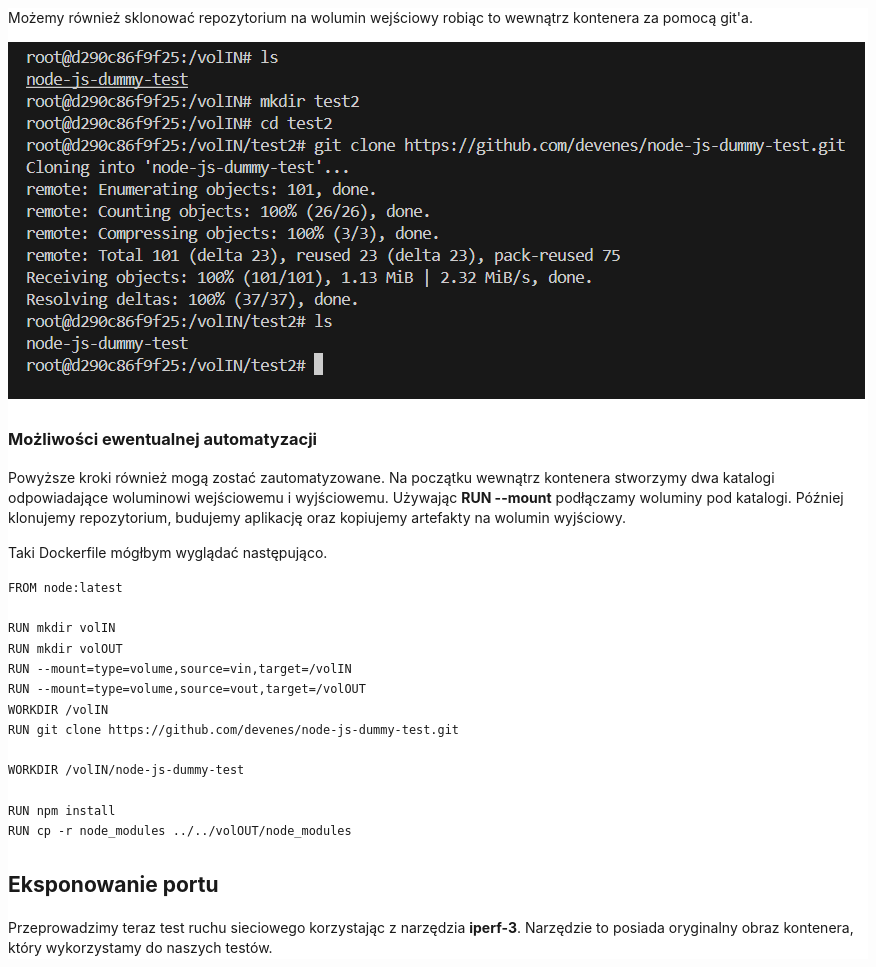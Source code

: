 Możemy również sklonować repozytorium na wolumin wejściowy robiąc to wewnątrz kontenera za pomocą git'a.

![Alt text](./img/18.png)

### Możliwości ewentualnej automatyzacji

Powyższe kroki również mogą zostać zautomatyzowane. Na początku wewnątrz kontenera stworzymy dwa katalogi odpowiadające woluminowi wejściowemu i wyjściowemu. Używając **RUN --mount** podłączamy woluminy pod katalogi. Później klonujemy repozytorium, budujemy aplikację oraz kopiujemy artefakty na wolumin wyjściowy.

Taki Dockerfile mógłbym wyglądać następująco.

```code
FROM node:latest

RUN mkdir volIN
RUN mkdir volOUT
RUN --mount=type=volume,source=vin,target=/volIN
RUN --mount=type=volume,source=vout,target=/volOUT
WORKDIR /volIN
RUN git clone https://github.com/devenes/node-js-dummy-test.git

WORKDIR /volIN/node-js-dummy-test

RUN npm install
RUN cp -r node_modules ../../volOUT/node_modules
```

## Eksponowanie portu

Przeprowadzimy teraz test ruchu sieciowego korzystając z narzędzia **iperf-3**. Narzędzie to posiada oryginalny obraz kontenera, który wykorzystamy do naszych testów.
